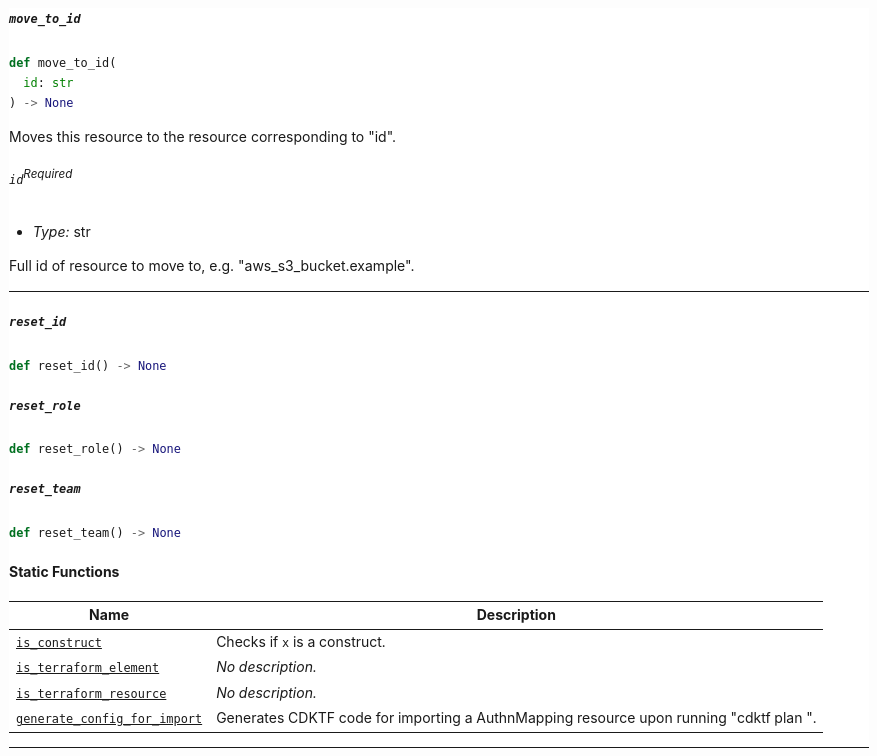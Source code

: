 
##### `move_to_id` <a name="move_to_id" id="@cdktf/provider-datadog.authnMapping.AuthnMapping.moveToId"></a>

```python
def move_to_id(
  id: str
) -> None
```

Moves this resource to the resource corresponding to "id".

###### `id`<sup>Required</sup> <a name="id" id="@cdktf/provider-datadog.authnMapping.AuthnMapping.moveToId.parameter.id"></a>

- *Type:* str

Full id of resource to move to, e.g. "aws_s3_bucket.example".

---

##### `reset_id` <a name="reset_id" id="@cdktf/provider-datadog.authnMapping.AuthnMapping.resetId"></a>

```python
def reset_id() -> None
```

##### `reset_role` <a name="reset_role" id="@cdktf/provider-datadog.authnMapping.AuthnMapping.resetRole"></a>

```python
def reset_role() -> None
```

##### `reset_team` <a name="reset_team" id="@cdktf/provider-datadog.authnMapping.AuthnMapping.resetTeam"></a>

```python
def reset_team() -> None
```

#### Static Functions <a name="Static Functions" id="Static Functions"></a>

| **Name** | **Description** |
| --- | --- |
| <code><a href="#@cdktf/provider-datadog.authnMapping.AuthnMapping.isConstruct">is_construct</a></code> | Checks if `x` is a construct. |
| <code><a href="#@cdktf/provider-datadog.authnMapping.AuthnMapping.isTerraformElement">is_terraform_element</a></code> | *No description.* |
| <code><a href="#@cdktf/provider-datadog.authnMapping.AuthnMapping.isTerraformResource">is_terraform_resource</a></code> | *No description.* |
| <code><a href="#@cdktf/provider-datadog.authnMapping.AuthnMapping.generateConfigForImport">generate_config_for_import</a></code> | Generates CDKTF code for importing a AuthnMapping resource upon running "cdktf plan <stack-name>". |

---
